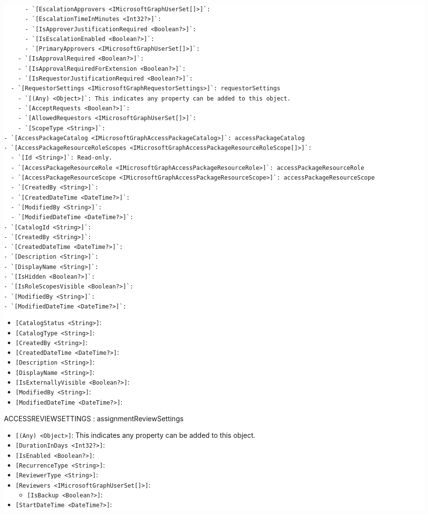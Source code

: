           - `[EscalationApprovers <IMicrosoftGraphUserSet[]>]`: 
          - `[EscalationTimeInMinutes <Int32?>]`: 
          - `[IsApproverJustificationRequired <Boolean?>]`: 
          - `[IsEscalationEnabled <Boolean?>]`: 
          - `[PrimaryApprovers <IMicrosoftGraphUserSet[]>]`: 
        - `[IsApprovalRequired <Boolean?>]`: 
        - `[IsApprovalRequiredForExtension <Boolean?>]`: 
        - `[IsRequestorJustificationRequired <Boolean?>]`: 
      - `[RequestorSettings <IMicrosoftGraphRequestorSettings>]`: requestorSettings
        - `[(Any) <Object>]`: This indicates any property can be added to this object.
        - `[AcceptRequests <Boolean?>]`: 
        - `[AllowedRequestors <IMicrosoftGraphUserSet[]>]`: 
        - `[ScopeType <String>]`: 
    - `[AccessPackageCatalog <IMicrosoftGraphAccessPackageCatalog>]`: accessPackageCatalog
    - `[AccessPackageResourceRoleScopes <IMicrosoftGraphAccessPackageResourceRoleScope[]>]`: 
      - `[Id <String>]`: Read-only.
      - `[AccessPackageResourceRole <IMicrosoftGraphAccessPackageResourceRole>]`: accessPackageResourceRole
      - `[AccessPackageResourceScope <IMicrosoftGraphAccessPackageResourceScope>]`: accessPackageResourceScope
      - `[CreatedBy <String>]`: 
      - `[CreatedDateTime <DateTime?>]`: 
      - `[ModifiedBy <String>]`: 
      - `[ModifiedDateTime <DateTime?>]`: 
    - `[CatalogId <String>]`: 
    - `[CreatedBy <String>]`: 
    - `[CreatedDateTime <DateTime?>]`: 
    - `[Description <String>]`: 
    - `[DisplayName <String>]`: 
    - `[IsHidden <Boolean?>]`: 
    - `[IsRoleScopesVisible <Boolean?>]`: 
    - `[ModifiedBy <String>]`: 
    - `[ModifiedDateTime <DateTime?>]`: 
  - `[CatalogStatus <String>]`: 
  - `[CatalogType <String>]`: 
  - `[CreatedBy <String>]`: 
  - `[CreatedDateTime <DateTime?>]`: 
  - `[Description <String>]`: 
  - `[DisplayName <String>]`: 
  - `[IsExternallyVisible <Boolean?>]`: 
  - `[ModifiedBy <String>]`: 
  - `[ModifiedDateTime <DateTime?>]`: 

ACCESSREVIEWSETTINGS <IMicrosoftGraphAssignmentReviewSettings>: assignmentReviewSettings
  - `[(Any) <Object>]`: This indicates any property can be added to this object.
  - `[DurationInDays <Int32?>]`: 
  - `[IsEnabled <Boolean?>]`: 
  - `[RecurrenceType <String>]`: 
  - `[ReviewerType <String>]`: 
  - `[Reviewers <IMicrosoftGraphUserSet[]>]`: 
    - `[IsBackup <Boolean?>]`: 
  - `[StartDateTime <DateTime?>]`: 
